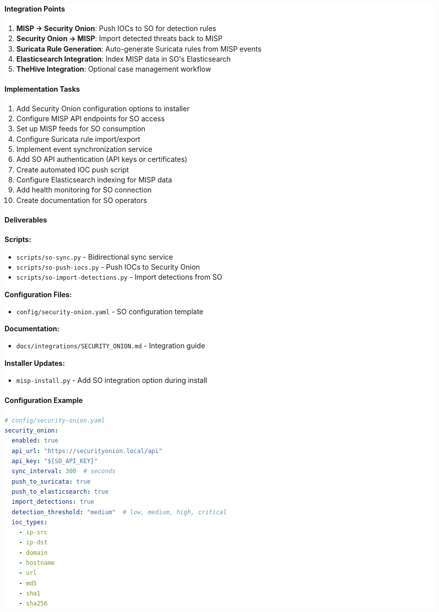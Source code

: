 #### Integration Points

1. **MISP → Security Onion**: Push IOCs to SO for detection rules
2. **Security Onion → MISP**: Import detected threats back to MISP
3. **Suricata Rule Generation**: Auto-generate Suricata rules from MISP events
4. **Elasticsearch Integration**: Index MISP data in SO's Elasticsearch
5. **TheHive Integration**: Optional case management workflow

#### Implementation Tasks

1. Add Security Onion configuration options to installer
2. Configure MISP API endpoints for SO access
3. Set up MISP feeds for SO consumption
4. Configure Suricata rule import/export
5. Implement event synchronization service
6. Add SO API authentication (API keys or certificates)
7. Create automated IOC push script
8. Configure Elasticsearch indexing for MISP data
9. Add health monitoring for SO connection
10. Create documentation for SO operators

#### Deliverables

**Scripts:**
- `scripts/so-sync.py` - Bidirectional sync service
- `scripts/so-push-iocs.py` - Push IOCs to Security Onion
- `scripts/so-import-detections.py` - Import detections from SO

**Configuration Files:**
- `config/security-onion.yaml` - SO configuration template

**Documentation:**
- `docs/integrations/SECURITY_ONION.md` - Integration guide

**Installer Updates:**
- `misp-install.py` - Add SO integration option during install

#### Configuration Example

```yaml
# config/security-onion.yaml
security_onion:
  enabled: true
  api_url: "https://securityonion.local/api"
  api_key: "${SO_API_KEY}"
  sync_interval: 300  # seconds
  push_to_suricata: true
  push_to_elasticsearch: true
  import_detections: true
  detection_threshold: "medium"  # low, medium, high, critical
  ioc_types:
    - ip-src
    - ip-dst
    - domain
    - hostname
    - url
    - md5
    - sha1
    - sha256
```
